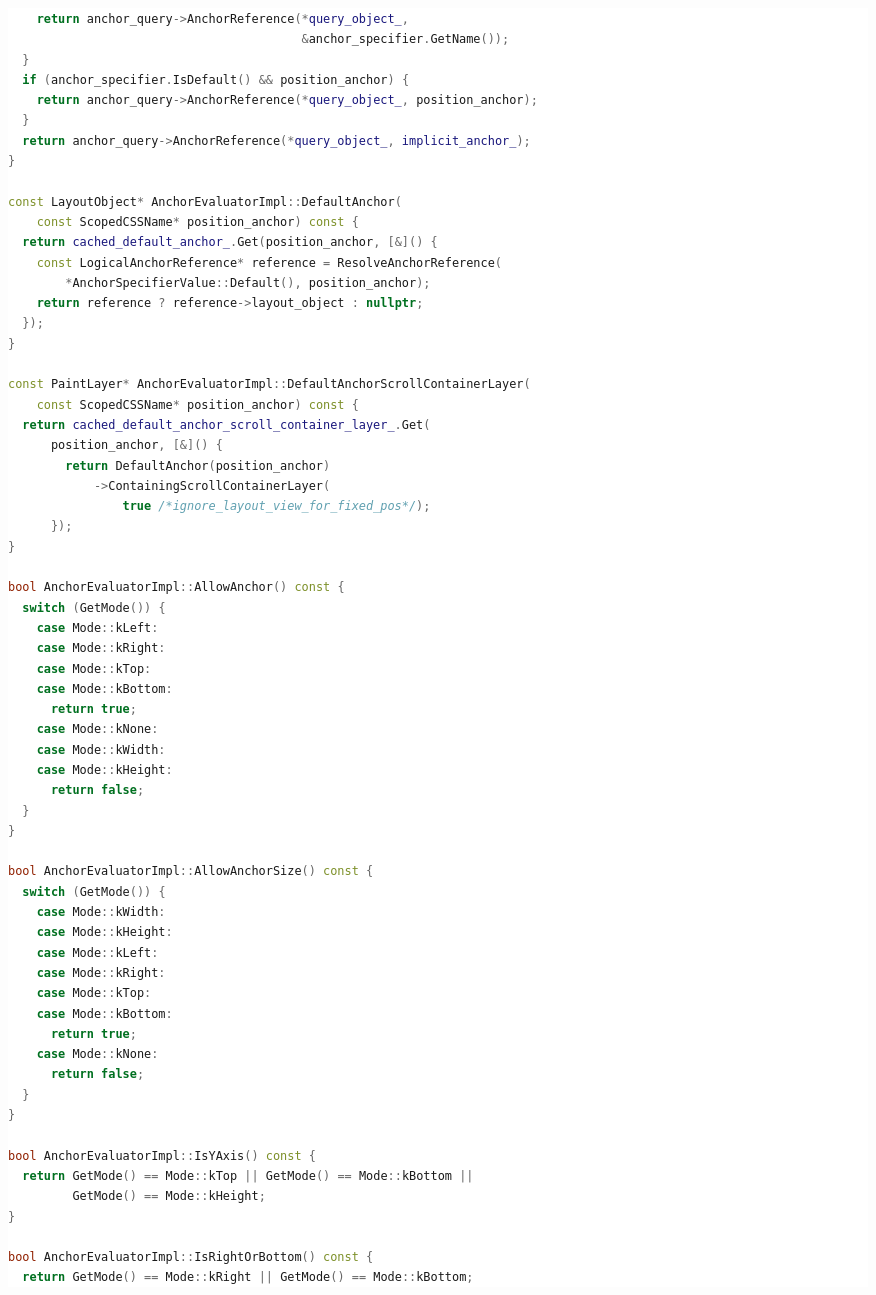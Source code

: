 ```cpp
    return anchor_query->AnchorReference(*query_object_,
                                         &anchor_specifier.GetName());
  }
  if (anchor_specifier.IsDefault() && position_anchor) {
    return anchor_query->AnchorReference(*query_object_, position_anchor);
  }
  return anchor_query->AnchorReference(*query_object_, implicit_anchor_);
}

const LayoutObject* AnchorEvaluatorImpl::DefaultAnchor(
    const ScopedCSSName* position_anchor) const {
  return cached_default_anchor_.Get(position_anchor, [&]() {
    const LogicalAnchorReference* reference = ResolveAnchorReference(
        *AnchorSpecifierValue::Default(), position_anchor);
    return reference ? reference->layout_object : nullptr;
  });
}

const PaintLayer* AnchorEvaluatorImpl::DefaultAnchorScrollContainerLayer(
    const ScopedCSSName* position_anchor) const {
  return cached_default_anchor_scroll_container_layer_.Get(
      position_anchor, [&]() {
        return DefaultAnchor(position_anchor)
            ->ContainingScrollContainerLayer(
                true /*ignore_layout_view_for_fixed_pos*/);
      });
}

bool AnchorEvaluatorImpl::AllowAnchor() const {
  switch (GetMode()) {
    case Mode::kLeft:
    case Mode::kRight:
    case Mode::kTop:
    case Mode::kBottom:
      return true;
    case Mode::kNone:
    case Mode::kWidth:
    case Mode::kHeight:
      return false;
  }
}

bool AnchorEvaluatorImpl::AllowAnchorSize() const {
  switch (GetMode()) {
    case Mode::kWidth:
    case Mode::kHeight:
    case Mode::kLeft:
    case Mode::kRight:
    case Mode::kTop:
    case Mode::kBottom:
      return true;
    case Mode::kNone:
      return false;
  }
}

bool AnchorEvaluatorImpl::IsYAxis() const {
  return GetMode() == Mode::kTop || GetMode() == Mode::kBottom ||
         GetMode() == Mode::kHeight;
}

bool AnchorEvaluatorImpl::IsRightOrBottom() const {
  return GetMode() == Mode::kRight || GetMode() == Mode::kBottom;
```